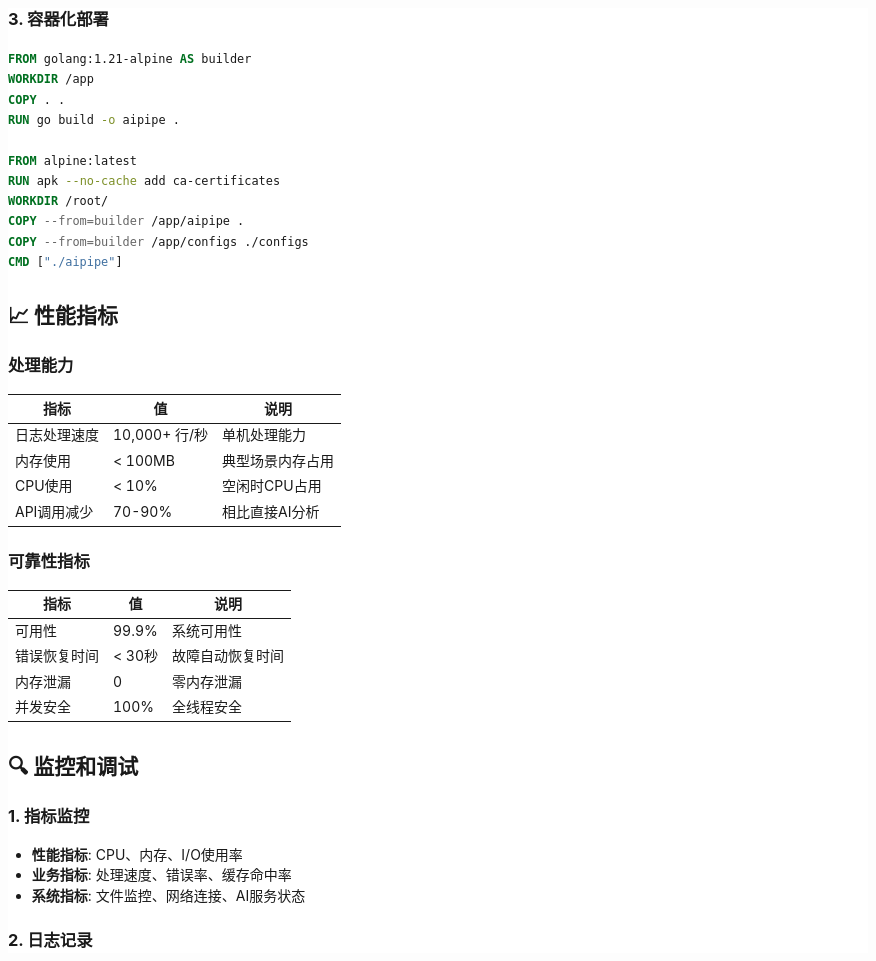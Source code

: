 ### 3. 容器化部署

```dockerfile
FROM golang:1.21-alpine AS builder
WORKDIR /app
COPY . .
RUN go build -o aipipe .

FROM alpine:latest
RUN apk --no-cache add ca-certificates
WORKDIR /root/
COPY --from=builder /app/aipipe .
COPY --from=builder /app/configs ./configs
CMD ["./aipipe"]
```

## 📈 性能指标

### 处理能力

| 指标 | 值 | 说明 |
|------|-----|------|
| 日志处理速度 | 10,000+ 行/秒 | 单机处理能力 |
| 内存使用 | < 100MB | 典型场景内存占用 |
| CPU使用 | < 10% | 空闲时CPU占用 |
| API调用减少 | 70-90% | 相比直接AI分析 |

### 可靠性指标

| 指标 | 值 | 说明 |
|------|-----|------|
| 可用性 | 99.9% | 系统可用性 |
| 错误恢复时间 | < 30秒 | 故障自动恢复时间 |
| 内存泄漏 | 0 | 零内存泄漏 |
| 并发安全 | 100% | 全线程安全 |

## 🔍 监控和调试

### 1. 指标监控

- **性能指标**: CPU、内存、I/O使用率
- **业务指标**: 处理速度、错误率、缓存命中率
- **系统指标**: 文件监控、网络连接、AI服务状态

### 2. 日志记录

